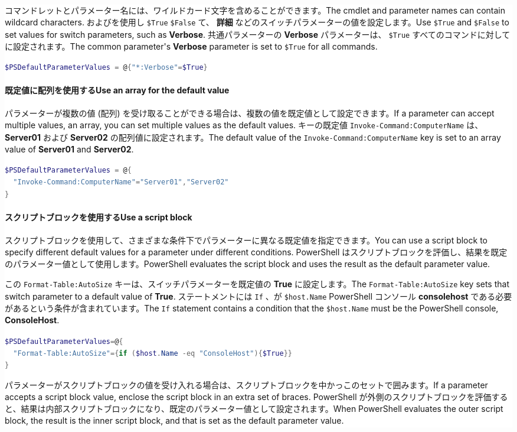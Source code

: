 <span data-ttu-id="294d6-150">コマンドレットとパラメーター名には、ワイルドカード文字を含めることができます。</span><span class="sxs-lookup"><span data-stu-id="294d6-150">The cmdlet and parameter names can contain wildcard characters.</span></span> <span data-ttu-id="294d6-151">およびを使用し `$True` `$False` て、 **詳細** などのスイッチパラメーターの値を設定します。</span><span class="sxs-lookup"><span data-stu-id="294d6-151">Use `$True` and `$False` to set values for switch parameters, such as **Verbose**.</span></span> <span data-ttu-id="294d6-152">共通パラメーターの **Verbose** パラメーターは、 `$True` すべてのコマンドに対してに設定されます。</span><span class="sxs-lookup"><span data-stu-id="294d6-152">The common parameter's **Verbose** parameter is set to `$True` for all commands.</span></span>

```powershell
$PSDefaultParameterValues = @{"*:Verbose"=$True}
```

#### <a name="use-an-array-for-the-default-value"></a><span data-ttu-id="294d6-153">既定値に配列を使用する</span><span class="sxs-lookup"><span data-stu-id="294d6-153">Use an array for the default value</span></span>

<span data-ttu-id="294d6-154">パラメーターが複数の値 (配列) を受け取ることができる場合は、複数の値を既定値として設定できます。</span><span class="sxs-lookup"><span data-stu-id="294d6-154">If a parameter can accept multiple values, an array, you can set multiple values as the default values.</span></span> <span data-ttu-id="294d6-155">キーの既定値 `Invoke-Command:ComputerName` は、 **Server01** および **Server02** の配列値に設定されます。</span><span class="sxs-lookup"><span data-stu-id="294d6-155">The default value of the `Invoke-Command:ComputerName` key is set to an array value of **Server01** and **Server02**.</span></span>

```powershell
$PSDefaultParameterValues = @{
  "Invoke-Command:ComputerName"="Server01","Server02"
}
```

#### <a name="use-a-script-block"></a><span data-ttu-id="294d6-156">スクリプトブロックを使用する</span><span class="sxs-lookup"><span data-stu-id="294d6-156">Use a script block</span></span>

<span data-ttu-id="294d6-157">スクリプトブロックを使用して、さまざまな条件下でパラメーターに異なる既定値を指定できます。</span><span class="sxs-lookup"><span data-stu-id="294d6-157">You can use a script block to specify different default values for a parameter under different conditions.</span></span> <span data-ttu-id="294d6-158">PowerShell はスクリプトブロックを評価し、結果を既定のパラメーター値として使用します。</span><span class="sxs-lookup"><span data-stu-id="294d6-158">PowerShell evaluates the script block and uses the result as the default parameter value.</span></span>

<span data-ttu-id="294d6-159">この `Format-Table:AutoSize` キーは、スイッチパラメーターを既定値の **True** に設定します。</span><span class="sxs-lookup"><span data-stu-id="294d6-159">The `Format-Table:AutoSize` key sets that switch parameter to a default value of **True**.</span></span> <span data-ttu-id="294d6-160">ステートメントには `If` 、が `$host.Name` PowerShell コンソール **consolehost** である必要があるという条件が含まれています。</span><span class="sxs-lookup"><span data-stu-id="294d6-160">The `If` statement contains a condition that the `$host.Name` must be the PowerShell console, **ConsoleHost**.</span></span>

```powershell
$PSDefaultParameterValues=@{
  "Format-Table:AutoSize"={if ($host.Name -eq "ConsoleHost"){$True}}
}
```

<span data-ttu-id="294d6-161">パラメーターがスクリプトブロックの値を受け入れる場合は、スクリプトブロックを中かっこのセットで囲みます。</span><span class="sxs-lookup"><span data-stu-id="294d6-161">If a parameter accepts a script block value, enclose the script block in an extra set of braces.</span></span> <span data-ttu-id="294d6-162">PowerShell が外側のスクリプトブロックを評価すると、結果は内部スクリプトブロックになり、既定のパラメーター値として設定されます。</span><span class="sxs-lookup"><span data-stu-id="294d6-162">When PowerShell evaluates the outer script block, the result is the inner script block, and that is set as the default parameter value.</span></span>
